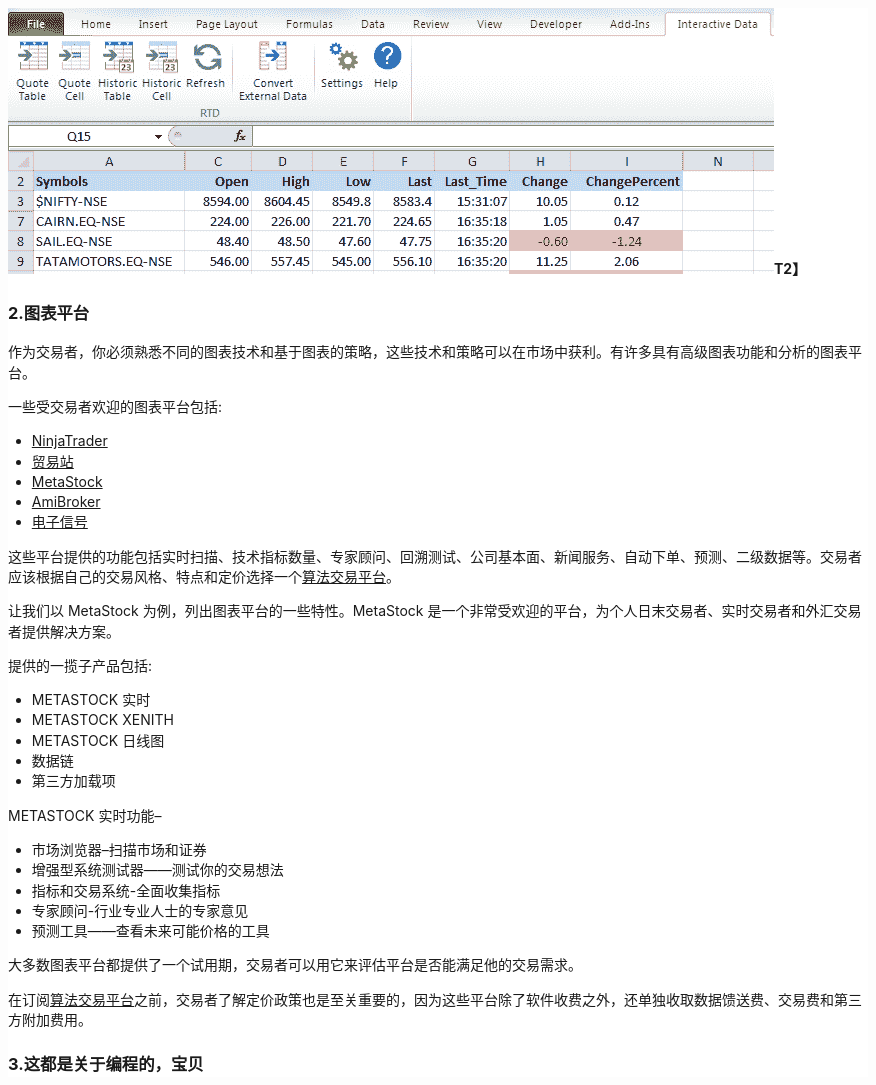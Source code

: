 **![](img/996c4bda74146cd6fa0eb61656c64139.png)T2】**

### 2.图表平台

作为交易者，你必须熟悉不同的图表技术和基于图表的策略，这些技术和策略可以在市场中获利。有许多具有高级图表功能和分析的图表平台。

一些受交易者欢迎的图表平台包括:

*   [NinjaTrader](https://ninjatrader.com/)
*   [贸易站](https://www.tradestation.com/)
*   [MetaStock](https://www.metastock.com/)
*   [AmiBroker](https://www.amibroker.com/)
*   [电子信号](http://www.esignal.com/)

这些平台提供的功能包括实时扫描、技术指标数量、专家顾问、回溯测试、公司基本面、新闻服务、自动下单、预测、二级数据等。交易者应该根据自己的交易风格、特点和定价选择一个[算法交易平台](/top-algo-trading-platforms-india/)。

让我们以 MetaStock 为例，列出图表平台的一些特性。MetaStock 是一个非常受欢迎的平台，为个人日末交易者、实时交易者和外汇交易者提供解决方案。

提供的一揽子产品包括:

*   METASTOCK 实时
*   METASTOCK XENITH
*   METASTOCK 日线图
*   数据链
*   第三方加载项

METASTOCK 实时功能–

*   市场浏览器–扫描市场和证券
*   增强型系统测试器——测试你的交易想法
*   指标和交易系统-全面收集指标
*   专家顾问-行业专业人士的专家意见
*   预测工具——查看未来可能价格的工具

大多数图表平台都提供了一个试用期，交易者可以用它来评估平台是否能满足他的交易需求。

在订阅[算法交易平台](/top-algo-trading-platforms-india/)之前，交易者了解定价政策也是至关重要的，因为这些平台除了软件收费之外，还单独收取数据馈送费、交易费和第三方附加费用。

### 3.这都是关于编程的，宝贝
